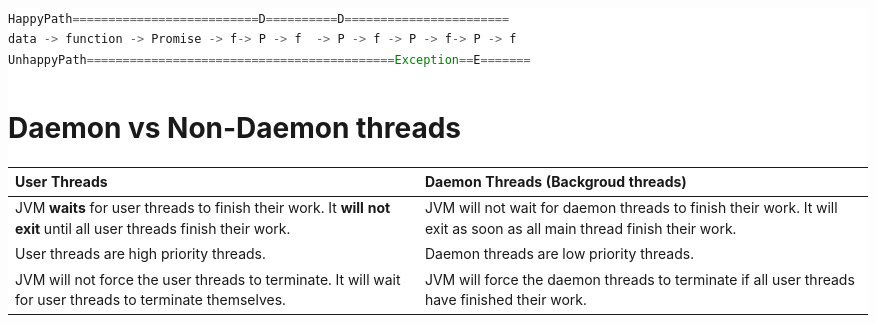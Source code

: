 ```java
HappyPath==========================D==========D=======================
data -> function -> Promise -> f-> P -> f  -> P -> f -> P -> f-> P -> f       
UnhappyPath===========================================Exception==E=======
```

# Daemon vs Non-Daemon threads

| **User Threads**                                                                                                    | **Daemon Threads** (Backgroud threads)                                                                                |
|:--------------------------------------------------------------------------------------------------------------------|:----------------------------------------------------------------------------------------------------------------------|
| JVM **waits** for user threads to finish their work. It **will not exit** until all user threads finish their work. | JVM will not wait for daemon threads to finish their work. It will exit as soon as all main thread finish their work. |
| User threads are high priority threads.                                                                             | Daemon threads are low priority threads.                                                                              |
| JVM will not force the user threads to terminate. It will wait for user threads to terminate themselves.            | JVM will force the daemon threads to terminate if all user threads have finished their work.                          |
